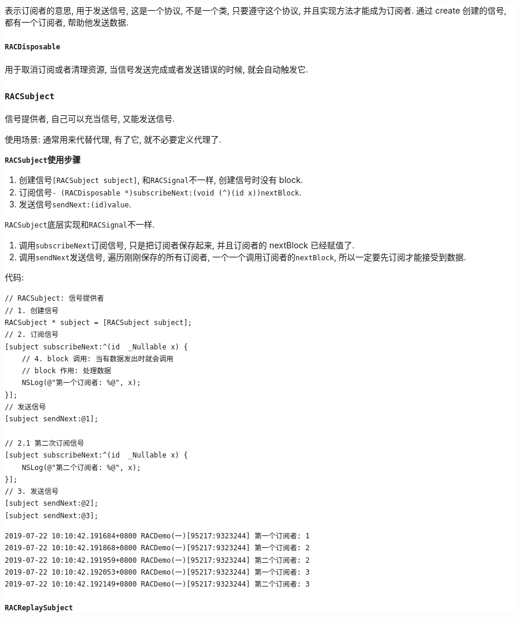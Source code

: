 表示订阅者的意思, 用于发送信号, 这是一个协议, 不是一个类, 只要遵守这个协议, 并且实现方法才能成为订阅者. 通过 create 创建的信号, 都有一个订阅者, 帮助他发送数据. 

#### `RACDisposable`

用于取消订阅或者清理资源, 当信号发送完成或者发送错误的时候, 就会自动触发它. 

### `RACSubject`

 信号提供者, 自己可以充当信号, 又能发送信号. 

 使用场景: 通常用来代替代理, 有了它, 就不必要定义代理了. 

**`RACSubject`使用步骤**

1. 创建信号`[RACSubject subject]`, 和`RACSignal`不一样, 创建信号时没有 block.
2. 订阅信号`- (RACDisposable *)subscribeNext:(void (^)(id x))nextBlock`. 
3. 发送信号`sendNext:(id)value`. 

`RACSubject`底层实现和`RACSignal`不一样. 

1. 调用`subscribeNext`订阅信号, 只是把订阅者保存起来, 并且订阅者的 nextBlock 已经赋值了. 
2. 调用`sendNext`发送信号, 遍历刚刚保存的所有订阅者, 一个一个调用订阅者的`nextBlock`, 所以一定要先订阅才能接受到数据. 

代码:

```objc
// RACSubject: 信号提供者
// 1. 创建信号
RACSubject * subject = [RACSubject subject];
// 2. 订阅信号
[subject subscribeNext:^(id  _Nullable x) {
    // 4. block 调用: 当有数据发出时就会调用
    // block 作用: 处理数据
    NSLog(@"第一个订阅者: %@", x);
}];
// 发送信号
[subject sendNext:@1];

// 2.1 第二次订阅信号
[subject subscribeNext:^(id  _Nullable x) {
    NSLog(@"第二个订阅者: %@", x);
}];
// 3. 发送信号
[subject sendNext:@2];
[subject sendNext:@3];
```

```objc
2019-07-22 10:10:42.191684+0800 RACDemo(一)[95217:9323244] 第一个订阅者: 1
2019-07-22 10:10:42.191868+0800 RACDemo(一)[95217:9323244] 第一个订阅者: 2
2019-07-22 10:10:42.191959+0800 RACDemo(一)[95217:9323244] 第二个订阅者: 2
2019-07-22 10:10:42.192053+0800 RACDemo(一)[95217:9323244] 第一个订阅者: 3
2019-07-22 10:10:42.192149+0800 RACDemo(一)[95217:9323244] 第二个订阅者: 3
```


#### `RACReplaySubject`
